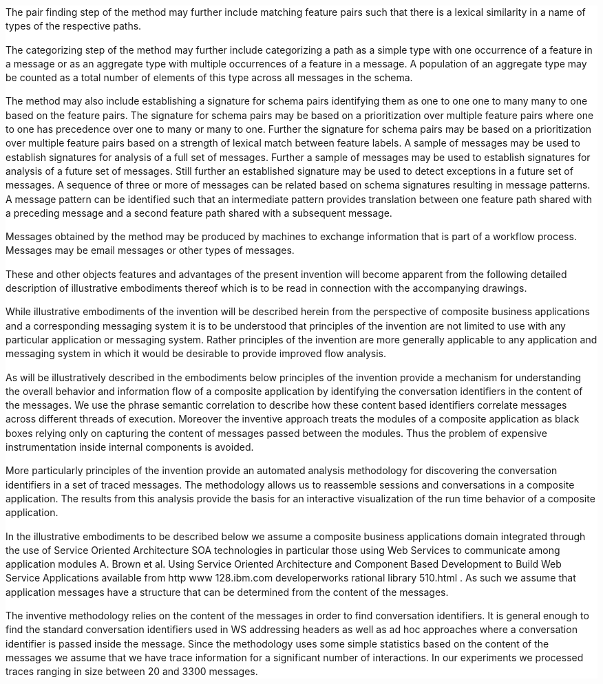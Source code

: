 The pair finding step of the method may further include matching feature pairs such that there is a lexical similarity in a name of types of the respective paths.

The categorizing step of the method may further include categorizing a path as a simple type with one occurrence of a feature in a message or as an aggregate type with multiple occurrences of a feature in a message. A population of an aggregate type may be counted as a total number of elements of this type across all messages in the schema.

The method may also include establishing a signature for schema pairs identifying them as one to one one to many many to one based on the feature pairs. The signature for schema pairs may be based on a prioritization over multiple feature pairs where one to one has precedence over one to many or many to one. Further the signature for schema pairs may be based on a prioritization over multiple feature pairs based on a strength of lexical match between feature labels. A sample of messages may be used to establish signatures for analysis of a full set of messages. Further a sample of messages may be used to establish signatures for analysis of a future set of messages. Still further an established signature may be used to detect exceptions in a future set of messages. A sequence of three or more of messages can be related based on schema signatures resulting in message patterns. A message pattern can be identified such that an intermediate pattern provides translation between one feature path shared with a preceding message and a second feature path shared with a subsequent message.

Messages obtained by the method may be produced by machines to exchange information that is part of a workflow process. Messages may be email messages or other types of messages.

These and other objects features and advantages of the present invention will become apparent from the following detailed description of illustrative embodiments thereof which is to be read in connection with the accompanying drawings.

While illustrative embodiments of the invention will be described herein from the perspective of composite business applications and a corresponding messaging system it is to be understood that principles of the invention are not limited to use with any particular application or messaging system. Rather principles of the invention are more generally applicable to any application and messaging system in which it would be desirable to provide improved flow analysis.

As will be illustratively described in the embodiments below principles of the invention provide a mechanism for understanding the overall behavior and information flow of a composite application by identifying the conversation identifiers in the content of the messages. We use the phrase semantic correlation to describe how these content based identifiers correlate messages across different threads of execution. Moreover the inventive approach treats the modules of a composite application as black boxes relying only on capturing the content of messages passed between the modules. Thus the problem of expensive instrumentation inside internal components is avoided.

More particularly principles of the invention provide an automated analysis methodology for discovering the conversation identifiers in a set of traced messages. The methodology allows us to reassemble sessions and conversations in a composite application. The results from this analysis provide the basis for an interactive visualization of the run time behavior of a composite application.

In the illustrative embodiments to be described below we assume a composite business applications domain integrated through the use of Service Oriented Architecture SOA technologies in particular those using Web Services to communicate among application modules A. Brown et al. Using Service Oriented Architecture and Component Based Development to Build Web Service Applications available from http www 128.ibm.com developerworks rational library 510.html . As such we assume that application messages have a structure that can be determined from the content of the messages.

The inventive methodology relies on the content of the messages in order to find conversation identifiers. It is general enough to find the standard conversation identifiers used in WS addressing headers as well as ad hoc approaches where a conversation identifier is passed inside the message. Since the methodology uses some simple statistics based on the content of the messages we assume that we have trace information for a significant number of interactions. In our experiments we processed traces ranging in size between 20 and 3300 messages.

